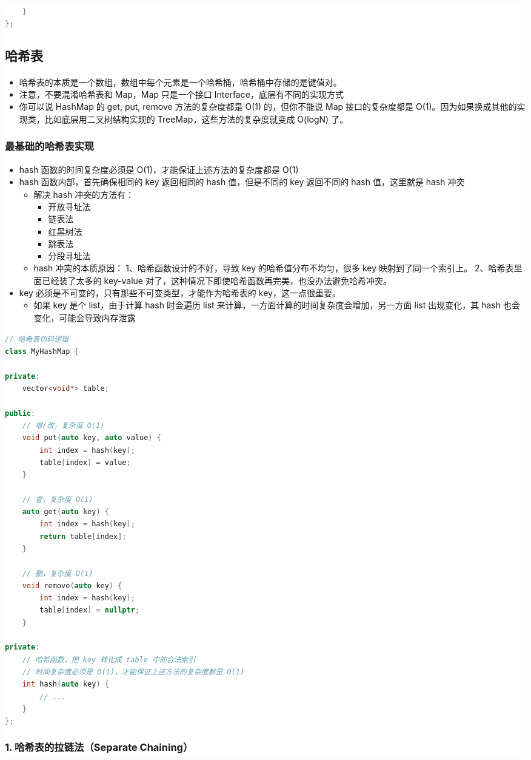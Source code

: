 ```C++
    }
};
```


## 哈希表
- 哈希表的本质是一个数组，数组中每个元素是一个哈希桶，哈希桶中存储的是键值对。
- 注意，不要混淆哈希表和 Map，Map 只是一个接口 Interface，底层有不同的实现方式
- 你可以说 HashMap 的 get, put, remove 方法的复杂度都是 O(1) 的，但你不能说 Map 接口的复杂度都是 O(1)。因为如果换成其他的实现类，比如底层用二叉树结构实现的 TreeMap，这些方法的复杂度就变成 O(logN) 了。

### 最基础的哈希表实现
- hash 函数的时间复杂度必须是 O(1)，才能保证上述方法的复杂度都是 O(1)
- hash 函数内部，首先确保相同的 key 返回相同的 hash 值，但是不同的 key 返回不同的 hash 值，这里就是 hash 冲突
    - 解决 hash 冲突的方法有：
        - 开放寻址法
        - 链表法
        - 红黑树法
        - 跳表法
        - 分段寻址法
    - hash 冲突的本质原因：
        1、哈希函数设计的不好，导致 key 的哈希值分布不均匀，很多 key 映射到了同一个索引上。
        2、哈希表里面已经装了太多的 key-value 对了，这种情况下即使哈希函数再完美，也没办法避免哈希冲突。
- key 必须是不可变的，只有那些不可变类型，才能作为哈希表的 key，这一点很重要。
    - 如果 key 是个 list，由于计算 hash 时会遍历 list 来计算，一方面计算的时间复杂度会增加，另一方面 list 出现变化，其 hash 也会变化，可能会导致内存泄露
``` C++
// 哈希表伪码逻辑
class MyHashMap {

private:
    vector<void*> table;

public:
    // 增/改，复杂度 O(1)
    void put(auto key, auto value) {
        int index = hash(key);
        table[index] = value;
    }

    // 查，复杂度 O(1)
    auto get(auto key) {
        int index = hash(key);
        return table[index];
    }

    // 删，复杂度 O(1)
    void remove(auto key) {
        int index = hash(key);
        table[index] = nullptr;
    }

private:
    // 哈希函数，把 key 转化成 table 中的合法索引
    // 时间复杂度必须是 O(1)，才能保证上述方法的复杂度都是 O(1)
    int hash(auto key) {
        // ...
    }
};
```
### 1. 哈希表的拉链法（Separate Chaining）
